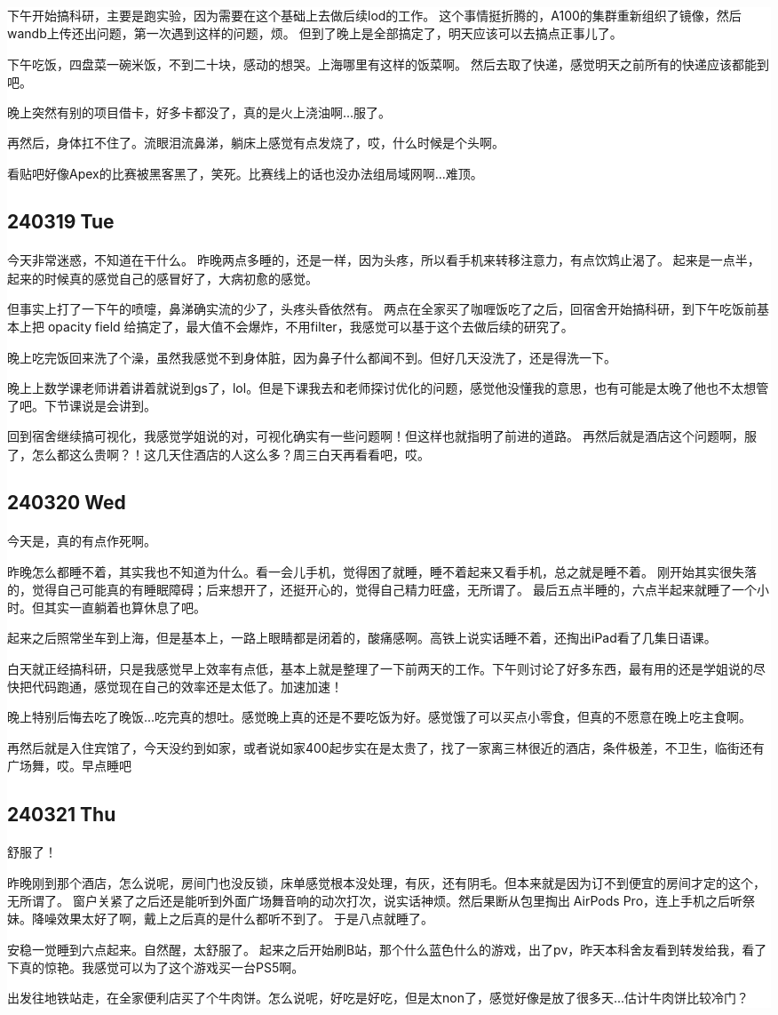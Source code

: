 下午开始搞科研，主要是跑实验，因为需要在这个基础上去做后续lod的工作。
这个事情挺折腾的，A100的集群重新组织了镜像，然后wandb上传还出问题，第一次遇到这样的问题，烦。
但到了晚上是全部搞定了，明天应该可以去搞点正事儿了。

下午吃饭，四盘菜一碗米饭，不到二十块，感动的想哭。上海哪里有这样的饭菜啊。
然后去取了快递，感觉明天之前所有的快递应该都能到吧。

晚上突然有别的项目借卡，好多卡都没了，真的是火上浇油啊...服了。

再然后，身体扛不住了。流眼泪流鼻涕，躺床上感觉有点发烧了，哎，什么时候是个头啊。

看贴吧好像Apex的比赛被黑客黑了，笑死。比赛线上的话也没办法组局域网啊...难顶。

## 240319 Tue

今天非常迷惑，不知道在干什么。
昨晚两点多睡的，还是一样，因为头疼，所以看手机来转移注意力，有点饮鸩止渴了。
起来是一点半，起来的时候真的感觉自己的感冒好了，大病初愈的感觉。

但事实上打了一下午的喷嚏，鼻涕确实流的少了，头疼头昏依然有。
两点在全家买了咖喱饭吃了之后，回宿舍开始搞科研，到下午吃饭前基本上把 opacity field 给搞定了，最大值不会爆炸，不用filter，我感觉可以基于这个去做后续的研究了。

晚上吃完饭回来洗了个澡，虽然我感觉不到身体脏，因为鼻子什么都闻不到。但好几天没洗了，还是得洗一下。

晚上上数学课老师讲着讲着就说到gs了，lol。但是下课我去和老师探讨优化的问题，感觉他没懂我的意思，也有可能是太晚了他也不太想管了吧。下节课说是会讲到。

回到宿舍继续搞可视化，我感觉学姐说的对，可视化确实有一些问题啊！但这样也就指明了前进的道路。
再然后就是酒店这个问题啊，服了，怎么都这么贵啊？！这几天住酒店的人这么多？周三白天再看看吧，哎。

## 240320 Wed

今天是，真的有点作死啊。

昨晚怎么都睡不着，其实我也不知道为什么。看一会儿手机，觉得困了就睡，睡不着起来又看手机，总之就是睡不着。
刚开始其实很失落的，觉得自己可能真的有睡眠障碍；后来想开了，还挺开心的，觉得自己精力旺盛，无所谓了。
最后五点半睡的，六点半起来就睡了一个小时。但其实一直躺着也算休息了吧。

起来之后照常坐车到上海，但是基本上，一路上眼睛都是闭着的，酸痛感啊。高铁上说实话睡不着，还掏出iPad看了几集日语课。

白天就正经搞科研，只是我感觉早上效率有点低，基本上就是整理了一下前两天的工作。下午则讨论了好多东西，最有用的还是学姐说的尽快把代码跑通，感觉现在自己的效率还是太低了。加速加速！

晚上特别后悔去吃了晚饭...吃完真的想吐。感觉晚上真的还是不要吃饭为好。感觉饿了可以买点小零食，但真的不愿意在晚上吃主食啊。

再然后就是入住宾馆了，今天没约到如家，或者说如家400起步实在是太贵了，找了一家离三林很近的酒店，条件极差，不卫生，临街还有广场舞，哎。早点睡吧

## 240321 Thu

舒服了！

昨晚刚到那个酒店，怎么说呢，房间门也没反锁，床单感觉根本没处理，有灰，还有阴毛。但本来就是因为订不到便宜的房间才定的这个，无所谓了。
窗户关紧了之后还是能听到外面广场舞音响的动次打次，说实话神烦。然后果断从包里掏出 AirPods Pro，连上手机之后听祭妹。降噪效果太好了啊，戴上之后真的是什么都听不到了。
于是八点就睡了。

安稳一觉睡到六点起来。自然醒，太舒服了。
起来之后开始刷B站，那个什么蓝色什么的游戏，出了pv，昨天本科舍友看到转发给我，看了下真的惊艳。我感觉可以为了这个游戏买一台PS5啊。

出发往地铁站走，在全家便利店买了个牛肉饼。怎么说呢，好吃是好吃，但是太non了，感觉好像是放了很多天...估计牛肉饼比较冷门？
